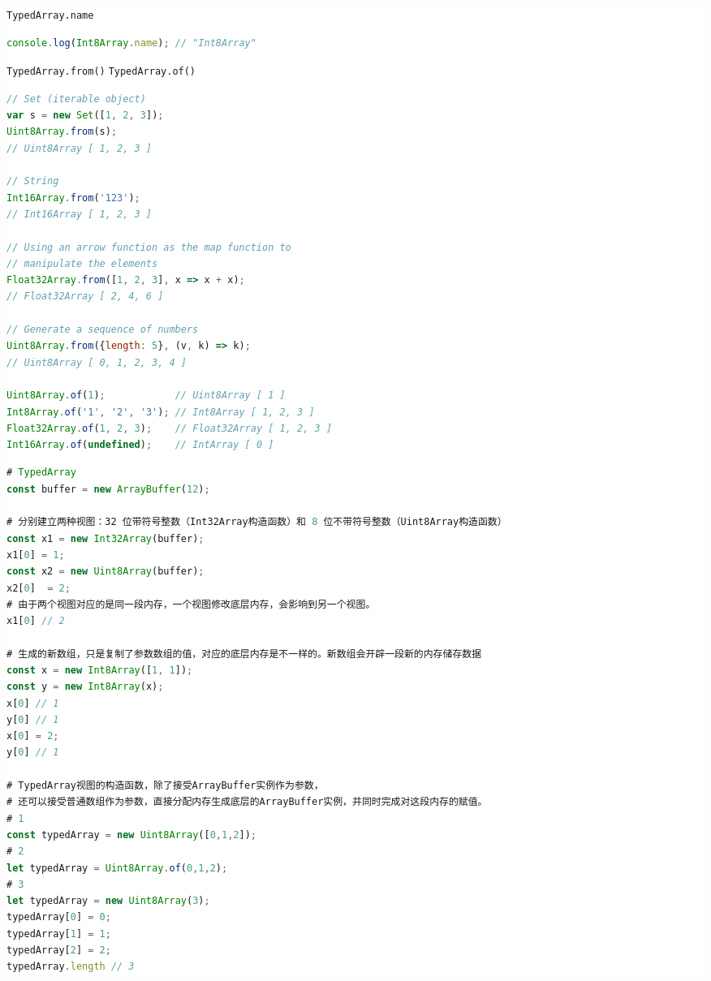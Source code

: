 `TypedArray.name`

```js
console.log(Int8Array.name); // "Int8Array" 
```

`TypedArray.from()`
`TypedArray.of()`

```js
// Set (iterable object)
var s = new Set([1, 2, 3]);
Uint8Array.from(s);
// Uint8Array [ 1, 2, 3 ]

// String
Int16Array.from('123');
// Int16Array [ 1, 2, 3 ]

// Using an arrow function as the map function to
// manipulate the elements
Float32Array.from([1, 2, 3], x => x + x);
// Float32Array [ 2, 4, 6 ]

// Generate a sequence of numbers
Uint8Array.from({length: 5}, (v, k) => k);
// Uint8Array [ 0, 1, 2, 3, 4 ]

Uint8Array.of(1);            // Uint8Array [ 1 ]
Int8Array.of('1', '2', '3'); // Int8Array [ 1, 2, 3 ]
Float32Array.of(1, 2, 3);    // Float32Array [ 1, 2, 3 ]
Int16Array.of(undefined);    // IntArray [ 0 ]
```


```js
# TypedArray
const buffer = new ArrayBuffer(12);

# 分别建立两种视图：32 位带符号整数（Int32Array构造函数）和 8 位不带符号整数（Uint8Array构造函数）
const x1 = new Int32Array(buffer);
x1[0] = 1;
const x2 = new Uint8Array(buffer);
x2[0]  = 2;
# 由于两个视图对应的是同一段内存，一个视图修改底层内存，会影响到另一个视图。
x1[0] // 2

# 生成的新数组，只是复制了参数数组的值，对应的底层内存是不一样的。新数组会开辟一段新的内存储存数据
const x = new Int8Array([1, 1]);
const y = new Int8Array(x);
x[0] // 1
y[0] // 1
x[0] = 2;
y[0] // 1

# TypedArray视图的构造函数，除了接受ArrayBuffer实例作为参数，
# 还可以接受普通数组作为参数，直接分配内存生成底层的ArrayBuffer实例，并同时完成对这段内存的赋值。
# 1
const typedArray = new Uint8Array([0,1,2]);
# 2
let typedArray = Uint8Array.of(0,1,2);
# 3
let typedArray = new Uint8Array(3);
typedArray[0] = 0;
typedArray[1] = 1;
typedArray[2] = 2;
typedArray.length // 3
```